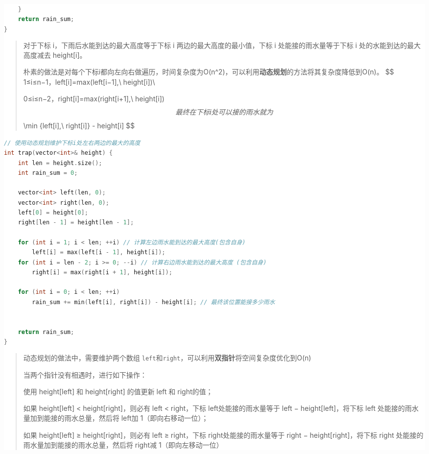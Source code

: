 ```cpp
    }
    return rain_sum;
}
```

> 对于下标 i，下雨后水能到达的最大高度等于下标 i 两边的最大高度的最小值，下标 i 处能接的雨水量等于下标 i 处的水能到达的最大高度减去 height[i]。
>
> 朴素的做法是对每个下标i都向左向右做遍历，时间复杂度为O(n^2)，可以利用**动态规划**的方法将其复杂度降低到O(n)。
> $$
> 1≤i≤n−1，left[i]=max⁡(left[i−1],\ height[i])\\
> 
> 0≤i≤n−2，right[i]=max⁡(right[i+1],\ height[i])
> $$
> 最终在下标i处可以接的雨水就为
> $$
> \min \{left[i],\ right[i]\} - height[i]
> $$

```cpp
// 使用动态规划维护下标i处左右两边的最大的高度
int trap(vector<int>& height) {
    int len = height.size();
    int rain_sum = 0;

    vector<int> left(len, 0);
    vector<int> right(len, 0);
    left[0] = height[0];
    right[len - 1] = height[len - 1];

    for (int i = 1; i < len; ++i) // 计算左边雨水能到达的最大高度(包含自身)
        left[i] = max(left[i - 1], height[i]);
    for (int i = len - 2; i >= 0; --i) // 计算右边雨水能到达的最大高度 (包含自身)
        right[i] = max(right[i + 1], height[i]);

    for (int i = 0; i < len; ++i) 
        rain_sum += min(left[i], right[i]) - height[i]; // 最终该位置能接多少雨水
    

    return rain_sum;
}
```

> 动态规划的做法中，需要维护两个数组 `left`和`right`，可以利用**双指针**将空间复杂度优化到O(n)
>
> 当两个指针没有相遇时，进行如下操作：
>
> 使用 height[left] 和 height[right] 的值更新 left 和 right的值；
>
> 如果 height[left] < height[right]，则必有 left < right，下标 left处能接的雨水量等于 left − height[left]，将下标 left 处能接的雨水量加到能接的雨水总量，然后将 left加 1（即向右移动一位）；
>
> 如果 height[left] ≥ height[right]，则必有 left ≥ right，下标 right处能接的雨水量等于 right − height[right]，将下标 right 处能接的雨水量加到能接的雨水总量，然后将 right减 1（即向左移动一位）
>
